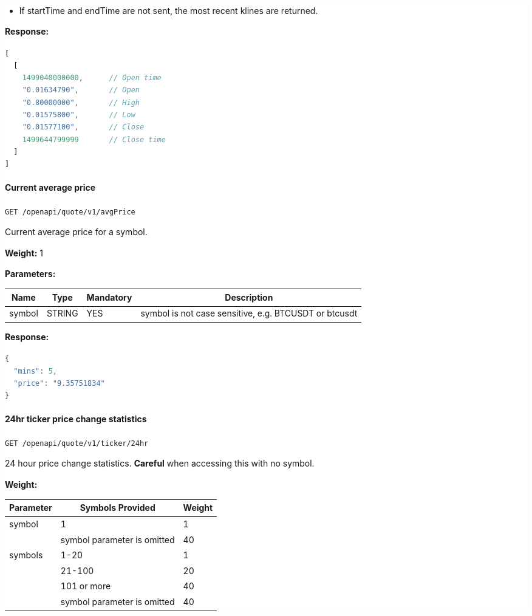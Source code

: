 * If startTime and endTime are not sent, the most recent klines are returned.

**Response:**

```javascript
[
  [
    1499040000000,      // Open time
    "0.01634790",       // Open
    "0.80000000",       // High
    "0.01575800",       // Low
    "0.01577100",       // Close
    1499644799999       // Close time
  ]
]
```



#### Current average price

```shell
GET /openapi/quote/v1/avgPrice
```

Current average price for a symbol.

**Weight:** 1

**Parameters:**

| Name   | Type   | Mandatory | Description                                           |
| ------ | ------ | --------- | ----------------------------------------------------- |
| symbol | STRING | YES       | symbol is not case sensitive, e.g. BTCUSDT or btcusdt |


**Response:**

```javascript
{
  "mins": 5,
  "price": "9.35751834"
}
```

#### 24hr ticker price change statistics

```shell
GET /openapi/quote/v1/ticker/24hr
```

24 hour price change statistics. **Careful** when accessing this with no symbol.

**Weight:**

| Parameter | Symbols Provided            | Weight |
| --------- | --------------------------- | ------ |
| symbol    | 1                           | 1      |
|           | symbol parameter is omitted | 40     |
| symbols   | 1-20                        | 1      |
|           | 21-100                      | 20     |
|           | 101 or more                 | 40     |
|           | symbol parameter is omitted | 40     |
